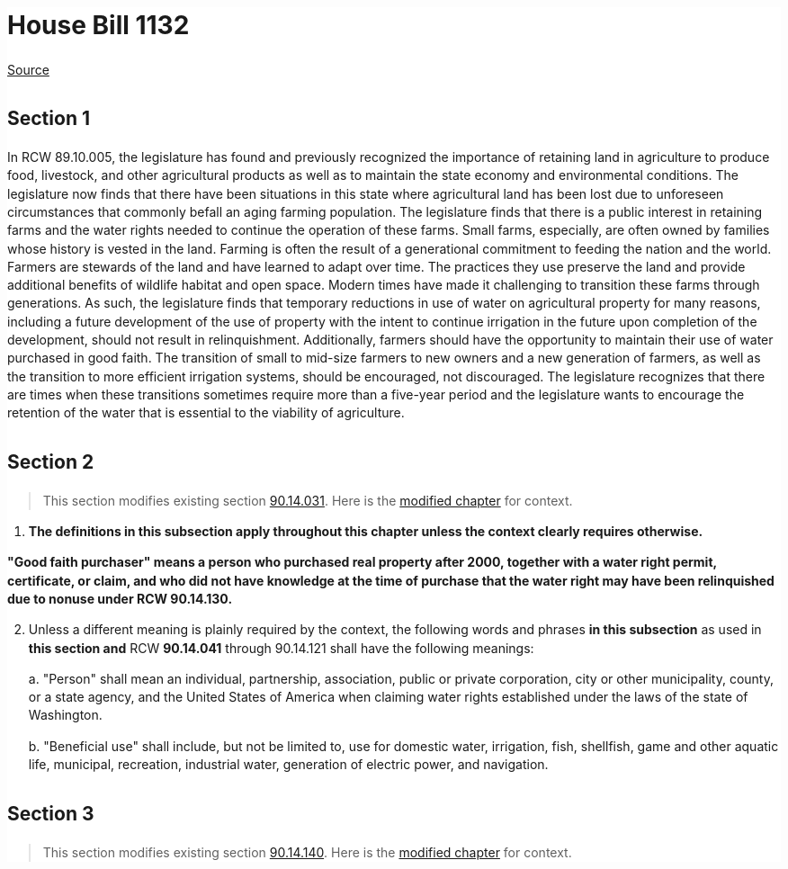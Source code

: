 # House Bill 1132

[Source](http://lawfilesext.leg.wa.gov/biennium/2021-22/Xml/Bills/House%20Bills/1132.xml)
## Section 1
In RCW 89.10.005, the legislature has found and previously recognized the importance of retaining land in agriculture to produce food, livestock, and other agricultural products as well as to maintain the state economy and environmental conditions. The legislature now finds that there have been situations in this state where agricultural land has been lost due to unforeseen circumstances that commonly befall an aging farming population. The legislature finds that there is a public interest in retaining farms and the water rights needed to continue the operation of these farms. Small farms, especially, are often owned by families whose history is vested in the land. Farming is often the result of a generational commitment to feeding the nation and the world. Farmers are stewards of the land and have learned to adapt over time. The practices they use preserve the land and provide additional benefits of wildlife habitat and open space. Modern times have made it challenging to transition these farms through generations. As such, the legislature finds that temporary reductions in use of water on agricultural property for many reasons, including a future development of the use of property with the intent to continue irrigation in the future upon completion of the development, should not result in relinquishment. Additionally, farmers should have the opportunity to maintain their use of water purchased in good faith. The transition of small to mid-size farmers to new owners and a new generation of farmers, as well as the transition to more efficient irrigation systems, should be encouraged, not discouraged. The legislature recognizes that there are times when these transitions sometimes require more than a five-year period and the legislature wants to encourage the retention of the water that is essential to the viability of agriculture.

## Section 2
> This section modifies existing section [90.14.031](/rcw/90_water_rights—environment/90.14_water_rights—registration—waiver_and_relinquishment_etc.md). Here is the [modified chapter](rcw/90_water_rights—environment/90.14_water_rights—registration—waiver_and_relinquishment_etc.md) for context.

1. **The definitions in this subsection apply throughout this chapter unless the context clearly requires otherwise.**

**"Good faith purchaser" means a person who purchased real property after 2000, together with a water right permit, certificate, or claim, and who did not have knowledge at the time of purchase that the water right may have been relinquished due to nonuse under RCW 90.14.130.**

2. Unless a different meaning is plainly required by the context, the following words and phrases **in this subsection** as used in **this section and** RCW **90.14.041** through 90.14.121 shall have the following meanings:

    a. "Person" shall mean an individual, partnership, association, public or private corporation, city or other municipality, county, or a state agency, and the United States of America when claiming water rights established under the laws of the state of Washington.

    b. "Beneficial use" shall include, but not be limited to, use for domestic water, irrigation, fish, shellfish, game and other aquatic life, municipal, recreation, industrial water, generation of electric power, and navigation.


## Section 3
> This section modifies existing section [90.14.140](/rcw/90_water_rights—environment/90.14_water_rights—registration—waiver_and_relinquishment_etc.md). Here is the [modified chapter](rcw/90_water_rights—environment/90.14_water_rights—registration—waiver_and_relinquishment_etc.md) for context.
